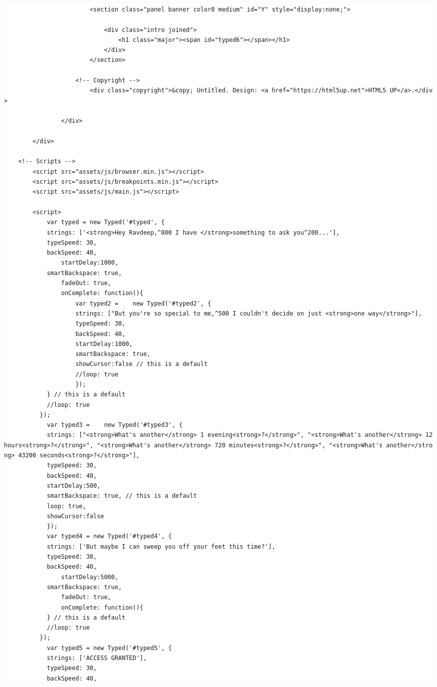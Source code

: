 
							<section class="panel banner color0 medium" id="Y" style="display:none;">

								<div class="intro joined">
									<h1 class="major"><span id="typed6"></span></h1>
								</div>
							</section>

						<!-- Copyright -->
							<div class="copyright">&copy; Untitled. Design: <a href="https://html5up.net">HTML5 UP</a>.</div>

					</div>

			</div>

		<!-- Scripts -->
			<script src="assets/js/browser.min.js"></script>
			<script src="assets/js/breakpoints.min.js"></script>
			<script src="assets/js/main.js"></script>

			<script>
				var typed = new Typed('#typed', {
			    strings: ['<strong>Hey Ravdeep,^800 I have </strong>something to ask you^200...'],
			    typeSpeed: 30,
			    backSpeed: 40,
					startDelay:1000,
			    smartBackspace: true,
					fadeOut: true,
					onComplete: function(){
						var typed2 = 	new Typed('#typed2', {
						strings: ["But you're so special to me,^500 I couldn't decide on just <strong>one way</strong>"],
						typeSpeed: 30,
						backSpeed: 40,
						startDelay:1000,
						smartBackspace: true,
						showCursor:false // this is a default
						//loop: true
						});
			  	} // this is a default
			    //loop: true
			  });
				var typed3 = 	new Typed('#typed3', {
				strings: ["<strong>What's another</strong> 1 evening<strong>?</strong>", "<strong>What's another</strong> 12 hours<strong>?</strong>", "<strong>What's another</strong> 720 minutes<strong>?</strong>", "<strong>What's another</strong> 43200 seconds<strong>?</strong>"],
				typeSpeed: 30,
				backSpeed: 40,
				startDelay:500,
				smartBackspace: true, // this is a default
				loop: true,
				showCursor:false
				});
				var typed4 = new Typed('#typed4', {
			    strings: ['But maybe I can sweep you off your feet this time?'],
			    typeSpeed: 30,
			    backSpeed: 40,
					startDelay:5000,
			    smartBackspace: true,
					fadeOut: true,
					onComplete: function(){
			  	} // this is a default
			    //loop: true
			  });
				var typed5 = new Typed('#typed5', {
			    strings: ['ACCESS GRANTED'],
			    typeSpeed: 30,
			    backSpeed: 40,